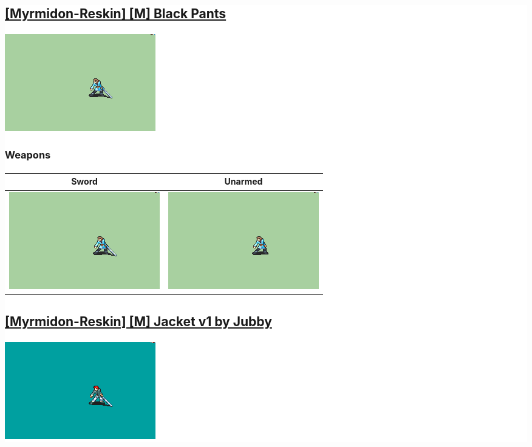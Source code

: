 
## [\[Myrmidon-Reskin\] \[M\] Black Pants](./%5BMyrmidon-Reskin%5D%20%5BM%5D%20Black%20Pants/%5BMyrmidon-Reskin%5D%20%5BM%5D%20Black%20Pants)

<img src="./%5BMyrmidon-Reskin%5D%20%5BM%5D%20Black%20Pants/1.%20Sword/Sword_000.png" alt="[Myrmidon-Reskin] [M] Black Pants standing" />


### Weapons


|Sword |Unarmed |
|  :---: | :---: |
| <img alt="Sword animation" src="./%5BMyrmidon-Reskin%5D%20%5BM%5D%20Black%20Pants/1.%20Sword/Sword.gif" /> | <img alt="Unarmed animation" src="./%5BMyrmidon-Reskin%5D%20%5BM%5D%20Black%20Pants/8.%20Unarmed/Unarmed.gif" /> |


## [\[Myrmidon-Reskin\] \[M\] Jacket v1 by Jubby](./%5BMyrmidon-Reskin%5D%20%5BM%5D%20Jacket%20v1%20by%20Jubby/%5BMyrmidon-Reskin%5D%20%5BM%5D%20Jacket%20v1%20by%20Jubby)

<img src="./%5BMyrmidon-Reskin%5D%20%5BM%5D%20Jacket%20v1%20by%20Jubby/1.%20Sword/Sword_000.png" alt="[Myrmidon-Reskin] [M] Jacket v1 by Jubby standing" />
